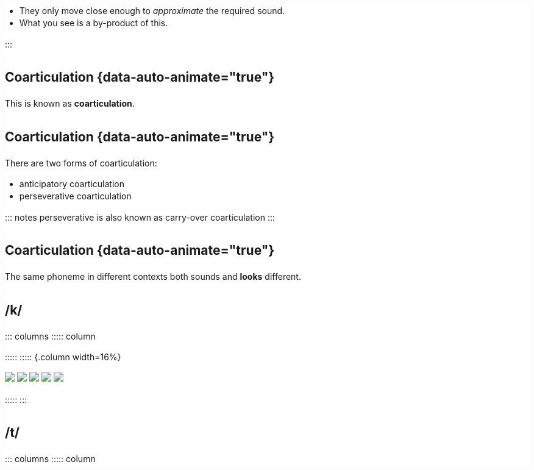 - They only move close enough to _approximate_ the required sound.
- What you see is a by-product of this.

:::

## Coarticulation {data-auto-animate="true"}

This is known as **coarticulation**.

## Coarticulation {data-auto-animate="true"}

There are two forms of coarticulation:

- anticipatory coarticulation
- perseverative coarticulation

::: notes
perseverative is also known as carry-over coarticulation
:::

## Coarticulation {data-auto-animate="true"}

The same phoneme in different contexts both sounds and **looks** different.

## /k/

::: columns
::::: column

<video controls width="400px"
    data-src="assets/mov/k-k-k-ken-small-cropped.mp4">
</video>

:::::
::::: {.column width=16%}

![](assets/img/k-phone-0.jpg)
![](assets/img/k-phone-1.jpg)
![](assets/img/k-phone-2.jpg)
![](assets/img/k-phone-3.jpg)
![](assets/img/k-phone-4.jpg)

:::::
:::

## /t/

::: columns
::::: column

<video controls width="400px"
    data-src="assets/mov/t-t-t-ken-small-cropped.mp4">
</video>
